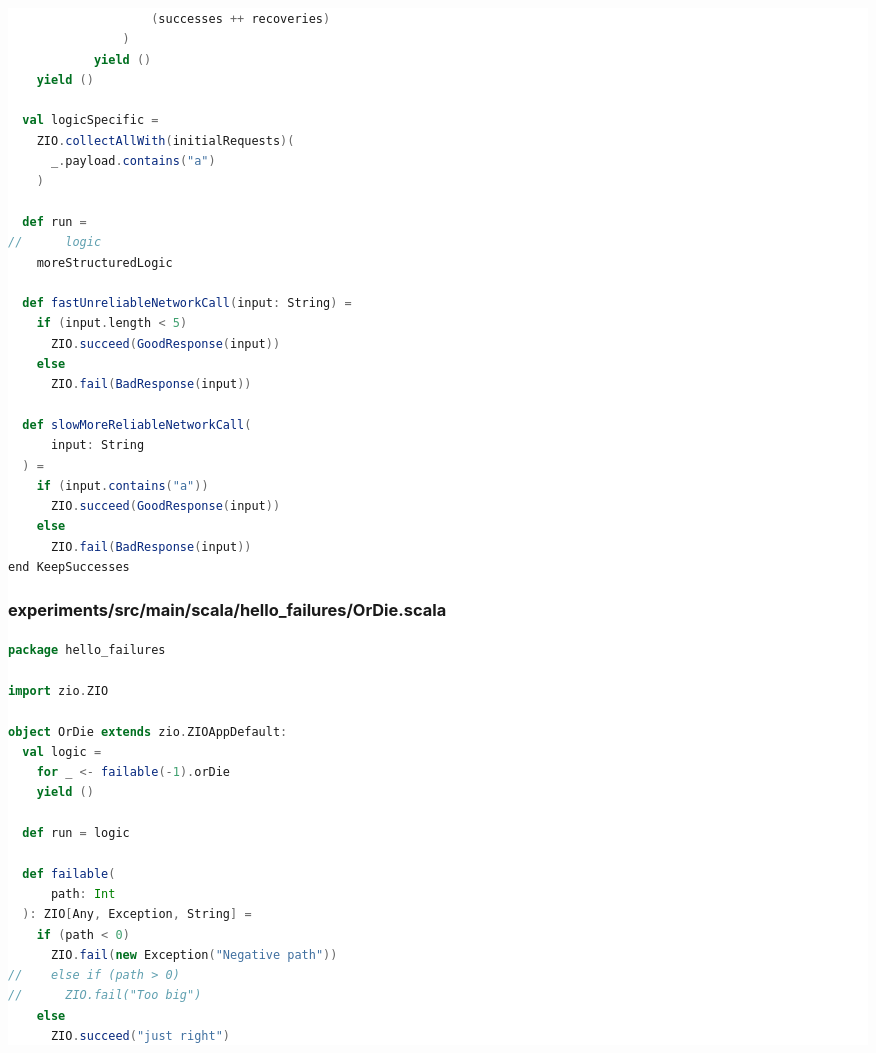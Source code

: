 ```scala
                    (successes ++ recoveries)
                )
            yield ()
    yield ()

  val logicSpecific =
    ZIO.collectAllWith(initialRequests)(
      _.payload.contains("a")
    )

  def run =
//      logic
    moreStructuredLogic

  def fastUnreliableNetworkCall(input: String) =
    if (input.length < 5)
      ZIO.succeed(GoodResponse(input))
    else
      ZIO.fail(BadResponse(input))

  def slowMoreReliableNetworkCall(
      input: String
  ) =
    if (input.contains("a"))
      ZIO.succeed(GoodResponse(input))
    else
      ZIO.fail(BadResponse(input))
end KeepSuccesses

```


### experiments/src/main/scala/hello_failures/OrDie.scala
```scala
package hello_failures

import zio.ZIO

object OrDie extends zio.ZIOAppDefault:
  val logic =
    for _ <- failable(-1).orDie
    yield ()

  def run = logic

  def failable(
      path: Int
  ): ZIO[Any, Exception, String] =
    if (path < 0)
      ZIO.fail(new Exception("Negative path"))
//    else if (path > 0)
//      ZIO.fail("Too big")
    else
      ZIO.succeed("just right")

```
